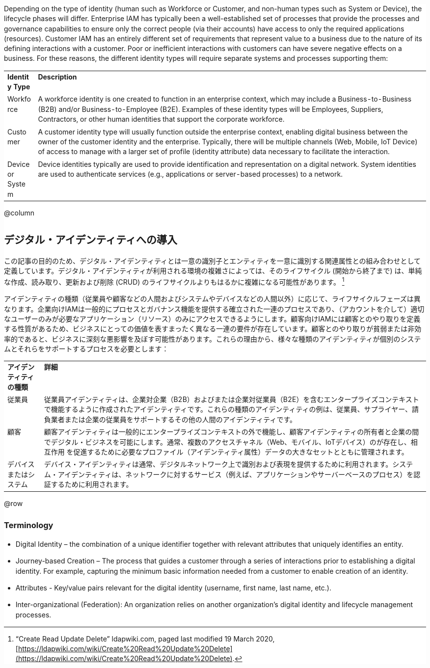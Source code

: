 Depending on the type of identity (human such as Workforce or Customer, and non-human types such as System or Device), the lifecycle phases will differ. Enterprise IAM has typically been a well-established set of processes that provide the processes and governance capabilities to ensure only the correct people (via their accounts) have access to only the required applications (resources). Customer IAM has an entirely different set of requirements that represent value to a business due to the nature of its defining interactions with a customer. Poor or inefficient interactions with customers can have severe negative effects on a business. For these reasons, the different identity types will require separate systems and processes supporting them:

|     |     |
| --- | --- |
| **Identity Type** | **Description** |
| Workforce | A workforce identity is one created to function in an enterprise context, which may include a Business-to-Business (B2B) and/or Business-to-Employee (B2E). Examples of these identity types will be Employees, Suppliers, Contractors, or other human identities that support the corporate workforce. |
| Customer | A customer identity type will usually function outside the enterprise context, enabling digital business between the owner of the customer identity and the enterprise. Typically, there will be multiple channels (Web, Mobile, IoT Device) of access to manage with a larger set of profile (identity attribute) data necessary to facilitate the interaction. |
| Device or System | Device identities typically are used to provide identification and representation on a digital network. System identities are used to authenticate services (e.g., applications or server-based processes) to a network. |

@column
## デジタル・アイデンティティへの導入

この記事の目的のため、デジタル・アイデンティティとは一意の識別子とエンティティを一意に識別する関連属性との組み合わせとして定義しています。デジタル・アイデンティティが利用される環境の複雑さによっては、そのライフサイクル (開始から終了まで) は、単純な作成、読み取り、更新および削除 (CRUD) のライフサイクルよりもはるかに複雑になる可能性があります。 [^1]

アイデンティティの種類（従業員や顧客などの人間およびシステムやデバイスなどの人間以外）に応じて、ライフサイクルフェーズは異なります。企業向けIAMは一般的にプロセスとガバナンス機能を提供する確立された一連のプロセスであり、（アカウントを介して）適切なユーザーのみが必要なアプリケーション（リソース）のみにアクセスできるようにします。顧客向けIAMには顧客とのやり取りを定義する性質があるため、ビジネスにとっての価値を表すまったく異なる一連の要件が存在しています。顧客とのやり取りが貧弱または非効率的であると、ビジネスに深刻な悪影響を及ぼす可能性があります。これらの理由から、様々な種類のアイデンティティが個別のシステムとそれらをサポートするプロセスを必要とします：

|     |     |
| --- | --- |
| **アイデンティティの種類** | **詳細** |
| 従業員 | 従業員アイデンティティは、企業対企業（B2B）およびまたは企業対従業員（B2E）を含むエンタープライズコンテキストで機能するように作成されたアイデンティティです。これらの種類のアイデンティティの例は、従業員、サプライヤー、請負業者または企業の従業員をサポートするその他の人間のアイデンティティです。 |
| 顧客 | 顧客アイデンティティは一般的にエンタープライズコンテキストの外で機能し、顧客アイデンティティの所有者と企業の間でデジタル・ビジネスを可能にします。通常、複数のアクセスチャネル（Web、モバイル、IoTデバイス）のが存在し、相互作用 を促進するために必要なプロファイル（アイデンティティ属性）データの大きなセットとともに管理されます。 |
| デバイスまたはシステム | デバイス・アイデンティティは通常、デジタルネットワーク上で識別および表現を提供するために利用されます。システム・アイデンティティは、ネットワークに対するサービス（例えば、アプリケーションやサーバーベースのプロセス）を認証するために利用されます。 |

@row
### Terminology

*   Digital Identity – the combination of a unique identifier together with relevant attributes that uniquely identifies an entity.
    
*   Journey-based Creation – The process that guides a customer through a series of interactions prior to establishing a digital identity. For example, capturing the minimum basic information needed from a customer to enable creation of an identity.
    
*   Attributes - Key/value pairs relevant for the digital identity (username, first name, last name, etc.).
    
*   Inter-organizational (Federation): An organization relies on another organization’s digital identity and lifecycle management processes.
    

[^1]:  “Create Read Update Delete” ldapwiki.com, paged last modified 19 March 2020, [https://ldapwiki.com/wiki/Create%20Read%20Update%20Delete](https://ldapwiki.com/wiki/Create%20Read%20Update%20Delete).
[^2]:  Glazer, Ian, “Identifiers and Usernames,” IDPro Body of Knowledge, 31 March 2020, [https://bok.idpro.org/article/id/16/](https://bok.idpro.org/article/id/16/).
[^3]:  Hindle, Andrew, “Impact of GDPR on Identity and Access Management,” IDPro Body of Knowledge, 31 March 2020, [https://bok.idpro.org/article/id/24/](https://bok.idpro.org/article/id/24/).
[^4]:  “Panopticlic 3.0,” Electronic Frontier Foundation, viewed 13 April 2020, [https://panopticlick.eff.org/](https://panopticlick.eff.org/).